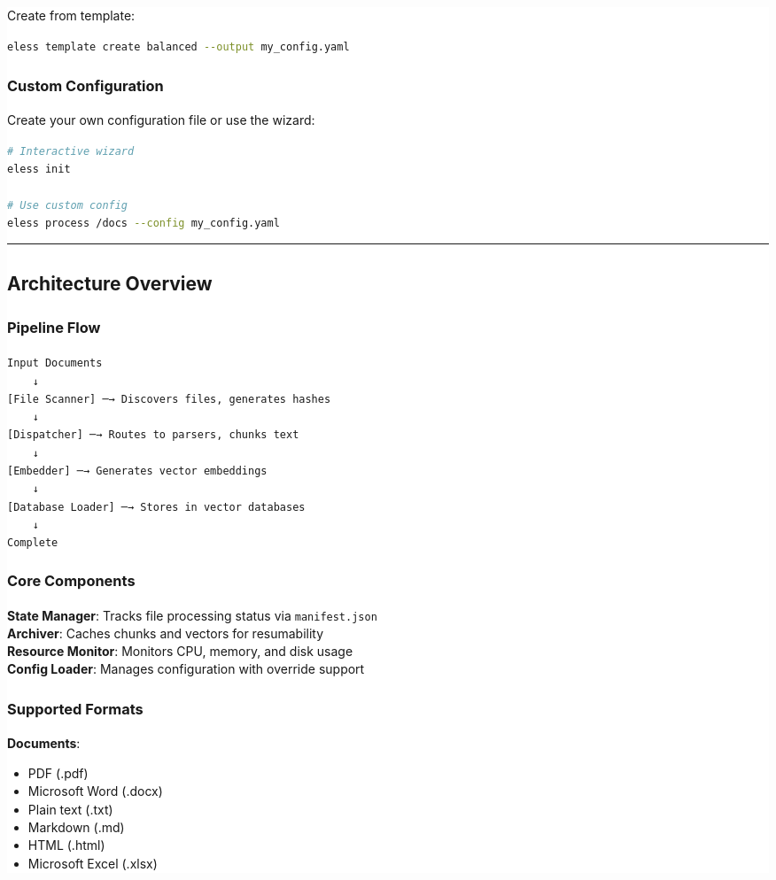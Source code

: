 Create from template:

```bash
eless template create balanced --output my_config.yaml
```

### Custom Configuration

Create your own configuration file or use the wizard:

```bash
# Interactive wizard
eless init

# Use custom config
eless process /docs --config my_config.yaml
```

---

## Architecture Overview

### Pipeline Flow

```
Input Documents
    ↓
[File Scanner] ─→ Discovers files, generates hashes
    ↓
[Dispatcher] ─→ Routes to parsers, chunks text
    ↓
[Embedder] ─→ Generates vector embeddings
    ↓
[Database Loader] ─→ Stores in vector databases
    ↓
Complete
```

### Core Components

**State Manager**: Tracks file processing status via `manifest.json`  
**Archiver**: Caches chunks and vectors for resumability  
**Resource Monitor**: Monitors CPU, memory, and disk usage  
**Config Loader**: Manages configuration with override support  

### Supported Formats

**Documents**:
- PDF (.pdf)
- Microsoft Word (.docx)
- Plain text (.txt)
- Markdown (.md)
- HTML (.html)
- Microsoft Excel (.xlsx)
